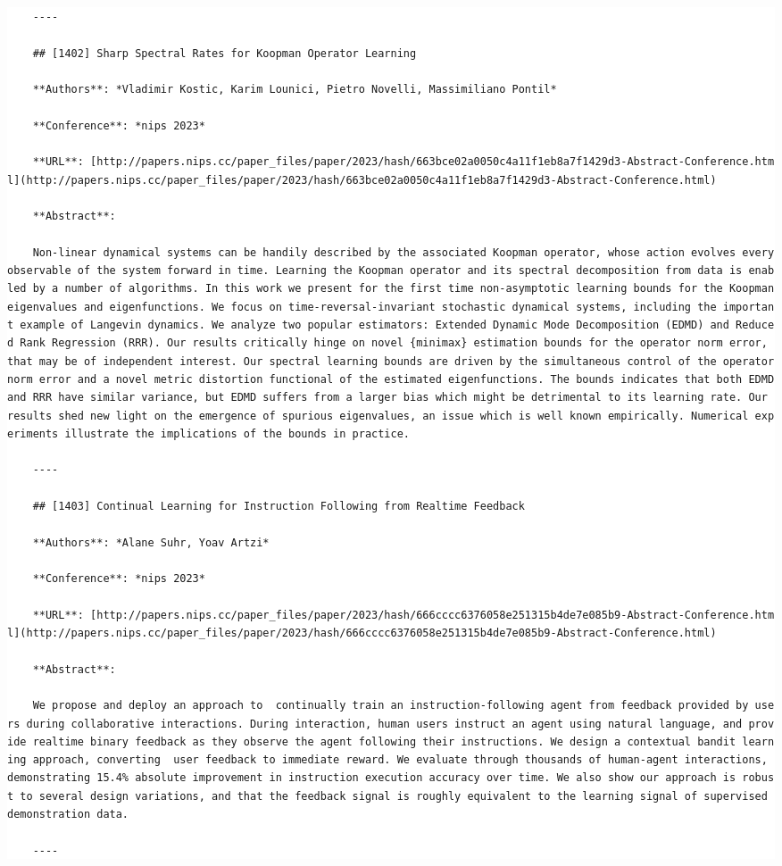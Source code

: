         ----

        ## [1402] Sharp Spectral Rates for Koopman Operator Learning

        **Authors**: *Vladimir Kostic, Karim Lounici, Pietro Novelli, Massimiliano Pontil*

        **Conference**: *nips 2023*

        **URL**: [http://papers.nips.cc/paper_files/paper/2023/hash/663bce02a0050c4a11f1eb8a7f1429d3-Abstract-Conference.html](http://papers.nips.cc/paper_files/paper/2023/hash/663bce02a0050c4a11f1eb8a7f1429d3-Abstract-Conference.html)

        **Abstract**:

        Non-linear dynamical systems can be handily described by the associated Koopman operator, whose action evolves every observable of the system forward in time. Learning the Koopman operator and its spectral decomposition from data is enabled by a number of algorithms. In this work we present for the first time non-asymptotic learning bounds for the Koopman eigenvalues and eigenfunctions. We focus on time-reversal-invariant stochastic dynamical systems, including the important example of Langevin dynamics. We analyze two popular estimators: Extended Dynamic Mode Decomposition (EDMD) and Reduced Rank Regression (RRR). Our results critically hinge on novel {minimax} estimation bounds for the operator norm error, that may be of independent interest. Our spectral learning bounds are driven by the simultaneous control of the operator norm error and a novel metric distortion functional of the estimated eigenfunctions. The bounds indicates that both EDMD and RRR have similar variance, but EDMD suffers from a larger bias which might be detrimental to its learning rate. Our results shed new light on the emergence of spurious eigenvalues, an issue which is well known empirically. Numerical experiments illustrate the implications of the bounds in practice.

        ----

        ## [1403] Continual Learning for Instruction Following from Realtime Feedback

        **Authors**: *Alane Suhr, Yoav Artzi*

        **Conference**: *nips 2023*

        **URL**: [http://papers.nips.cc/paper_files/paper/2023/hash/666cccc6376058e251315b4de7e085b9-Abstract-Conference.html](http://papers.nips.cc/paper_files/paper/2023/hash/666cccc6376058e251315b4de7e085b9-Abstract-Conference.html)

        **Abstract**:

        We propose and deploy an approach to  continually train an instruction-following agent from feedback provided by users during collaborative interactions. During interaction, human users instruct an agent using natural language, and provide realtime binary feedback as they observe the agent following their instructions. We design a contextual bandit learning approach, converting  user feedback to immediate reward. We evaluate through thousands of human-agent interactions, demonstrating 15.4% absolute improvement in instruction execution accuracy over time. We also show our approach is robust to several design variations, and that the feedback signal is roughly equivalent to the learning signal of supervised demonstration data.

        ----
